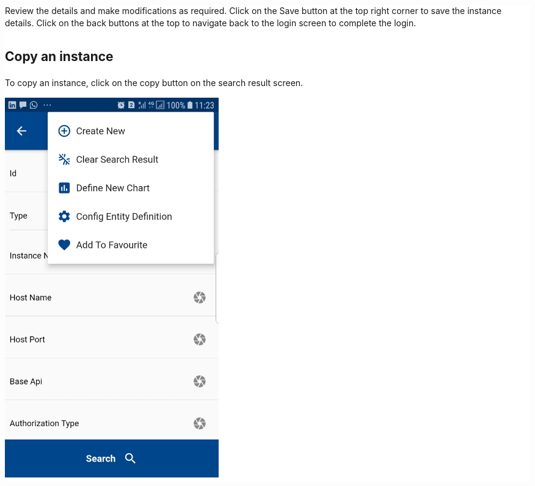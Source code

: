 Review the details and make modifications as required. Click on the Save button at the top right corner to save the instance details. Click on the back buttons at the top to navigate back to the login screen to complete the login.

## Copy an instance

To copy an instance, click on the copy button on the search result screen.

<img src="/images/ScreenShots/getting-started/Screenshot_20201102-112352.jpg" width="350"/>
